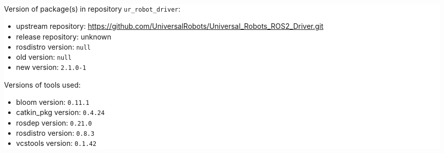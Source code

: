 Version of package(s) in repository `ur_robot_driver`:

- upstream repository: https://github.com/UniversalRobots/Universal_Robots_ROS2_Driver.git
- release repository: unknown
- rosdistro version: `null`
- old version: `null`
- new version: `2.1.0-1`

Versions of tools used:

- bloom version: `0.11.1`
- catkin_pkg version: `0.4.24`
- rosdep version: `0.21.0`
- rosdistro version: `0.8.3`
- vcstools version: `0.1.42`


